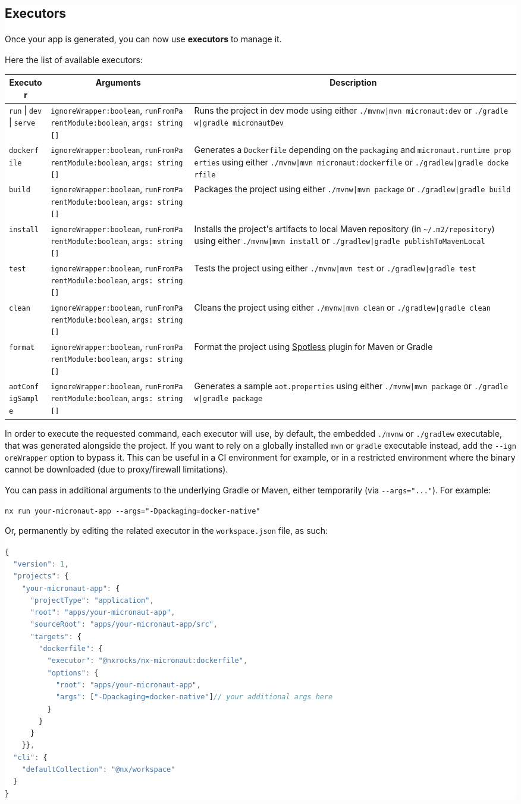 ## Executors

Once your app is generated, you can now use **executors** to manage it.

Here the list of available executors:

| Executor                  | Arguments                                                                | Description                                                                                                                                                                |
| ------------------------- | ------------------------------------------------------------------------ | -------------------------------------------------------------------------------------------------------------------------------------------------------------------------- |
| `run` \| `dev` \| `serve` | `ignoreWrapper:boolean`, `runFromParentModule:boolean`, `args: string[]` | Runs the project in dev mode using either `./mvnw\|mvn micronaut:dev` or `./gradlew\|gradle micronautDev`                                                                  |
| `dockerfile`              | `ignoreWrapper:boolean`, `runFromParentModule:boolean`, `args: string[]` | Generates a `Dockerfile` depending on the `packaging` and `micronaut.runtime properties` using either `./mvnw\|mvn micronaut:dockerfile` or `./gradlew\|gradle dockerfile` |
| `build`                   | `ignoreWrapper:boolean`, `runFromParentModule:boolean`, `args: string[]` | Packages the project using either `./mvnw\|mvn package` or `./gradlew\|gradle build`                                                                                       |
| `install`                 | `ignoreWrapper:boolean`, `runFromParentModule:boolean`, `args: string[]` | Installs the project's artifacts to local Maven repository (in `~/.m2/repository`) using either `./mvnw\|mvn install` or `./gradlew\|gradle publishToMavenLocal`           |
| `test`                    | `ignoreWrapper:boolean`, `runFromParentModule:boolean`, `args: string[]` | Tests the project using either `./mvnw\|mvn test` or `./gradlew\|gradle test`                                                                                              |
| `clean`                   | `ignoreWrapper:boolean`, `runFromParentModule:boolean`, `args: string[]` | Cleans the project using either `./mvnw\|mvn clean` or `./gradlew\|gradle clean`                                                                                           |
| `format`                  | `ignoreWrapper:boolean`, `runFromParentModule:boolean`, `args: string[]` | Format the project using [Spotless](https://github.com/diffplug/spotless) plugin for Maven or Gradle                                                                       |
| `aotConfigSample`         | `ignoreWrapper:boolean`, `runFromParentModule:boolean`, `args: string[]` | Generates a sample `aot.properties` using either `./mvnw\|mvn package` or `./gradlew\|gradle package`                                                                      |

In order to execute the requested command, each executor will use, by default, the embedded `./mvnw` or `./gradlew` executable, that was generated alongside the project.
If you want to rely on a globally installed `mvn` or `gradle` executable instead, add the `--ignoreWrapper` option to bypass it.
This can be useful in a CI environment for example, or in a restricted environment where the binary cannot be downloaded (due to proxy/firewall limitations).

You can pass in additional arguments to the underlying Gradle or Maven, either temporarily (via `--args="..."`). For example:

```
nx run your-micronaut-app --args="-Dpackaging=docker-native"
```

Or, permanently by editing the related executor in the `workspace.json` file, as such:

```js
{
  "version": 1,
  "projects": {
    "your-micronaut-app": {
      "projectType": "application",
      "root": "apps/your-micronaut-app",
      "sourceRoot": "apps/your-micronaut-app/src",
      "targets": {
        "dockerfile": {
          "executor": "@nxrocks/nx-micronaut:dockerfile",
          "options": {
            "root": "apps/your-micronaut-app",
            "args": ["-Dpackaging=docker-native"]// your additional args here
          }
        }
      }
    }},
  "cli": {
    "defaultCollection": "@nx/workspace"
  }
}
```
